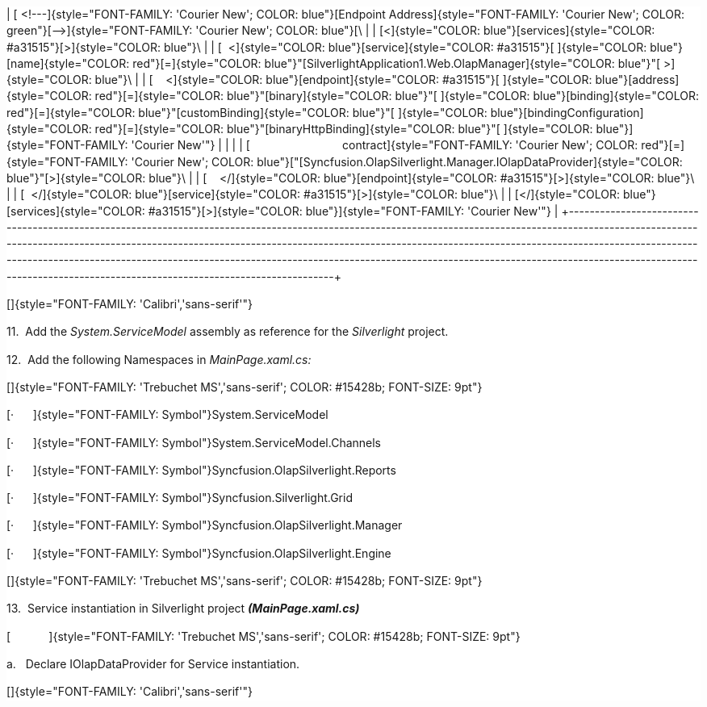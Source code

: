 | [ \<!---]{style="FONT-FAMILY: 'Courier New'; COLOR: blue"}[Endpoint Address]{style="FONT-FAMILY: 'Courier New'; COLOR: green"}[\--\>]{style="FONT-FAMILY: 'Courier New'; COLOR: blue"}[\                                                                                                                                                                                                                                                                                                              |
| [\<]{style="COLOR: blue"}[services]{style="COLOR: #a31515"}[\>]{style="COLOR: blue"}\                                                                                                                                                                                                                                                                                                                                                                                                                 |
| [  \<]{style="COLOR: blue"}[service]{style="COLOR: #a31515"}[ ]{style="COLOR: blue"}[name]{style="COLOR: red"}[=]{style="COLOR: blue"}\"[SilverlightApplication1.Web.OlapManager]{style="COLOR: blue"}\"[ \>]{style="COLOR: blue"}\                                                                                                                                                                                                                                                                   |
| [    \<]{style="COLOR: blue"}[endpoint]{style="COLOR: #a31515"}[ ]{style="COLOR: blue"}[address]{style="COLOR: red"}[=]{style="COLOR: blue"}\"[binary]{style="COLOR: blue"}\"[ ]{style="COLOR: blue"}[binding]{style="COLOR: red"}[=]{style="COLOR: blue"}\"[customBinding]{style="COLOR: blue"}\"[ ]{style="COLOR: blue"}[bindingConfiguration]{style="COLOR: red"}[=]{style="COLOR: blue"}\"[binaryHttpBinding]{style="COLOR: blue"}\"[ ]{style="COLOR: blue"}]{style="FONT-FAMILY: 'Courier New'"} |
|                                                                                                                                                                                                                                                                                                                                                                                                                                                                                                       |
| [                             contract]{style="FONT-FAMILY: 'Courier New'; COLOR: red"}[=]{style="FONT-FAMILY: 'Courier New'; COLOR: blue"}[\"[Syncfusion.OlapSilverlight.Manager.IOlapDataProvider]{style="COLOR: blue"}\"[\>]{style="COLOR: blue"}\                                                                                                                                                                                                                                                 |
| [    \</]{style="COLOR: blue"}[endpoint]{style="COLOR: #a31515"}[\>]{style="COLOR: blue"}\                                                                                                                                                                                                                                                                                                                                                                                                            |
| [  \</]{style="COLOR: blue"}[service]{style="COLOR: #a31515"}[\>]{style="COLOR: blue"}\                                                                                                                                                                                                                                                                                                                                                                                                               |
| [\</]{style="COLOR: blue"}[services]{style="COLOR: #a31515"}[\>]{style="COLOR: blue"}]{style="FONT-FAMILY: 'Courier New'"}                                                                                                                                                                                                                                                                                                                                                                            |
+-------------------------------------------------------------------------------------------------------------------------------------------------------------------------------------------------------------------------------------------------------------------------------------------------------------------------------------------------------------------------------------------------------------------------------------------------------------------------------------------------------+

[]{style="FONT-FAMILY: 'Calibri','sans-serif'"} 

11.  Add the *System.ServiceModel* assembly as reference for the *Silverlight* project.

12.  Add the following Namespaces in *MainPage.xaml.cs:*

[]{style="FONT-FAMILY: 'Trebuchet MS','sans-serif'; COLOR: #15428b; FONT-SIZE: 9pt"} 

[·      ]{style="FONT-FAMILY: Symbol"}System.ServiceModel

[·      ]{style="FONT-FAMILY: Symbol"}System.ServiceModel.Channels

[·      ]{style="FONT-FAMILY: Symbol"}Syncfusion.OlapSilverlight.Reports

[·      ]{style="FONT-FAMILY: Symbol"}Syncfusion.Silverlight.Grid

[·      ]{style="FONT-FAMILY: Symbol"}Syncfusion.OlapSilverlight.Manager

[·      ]{style="FONT-FAMILY: Symbol"}Syncfusion.OlapSilverlight.Engine

[]{style="FONT-FAMILY: 'Trebuchet MS','sans-serif'; COLOR: #15428b; FONT-SIZE: 9pt"} 

13.  Service instantiation in Silverlight project ***(MainPage.xaml.cs)***

[            ]{style="FONT-FAMILY: 'Trebuchet MS','sans-serif'; COLOR: #15428b; FONT-SIZE: 9pt"}

a.   Declare IOlapDataProvider for Service instantiation.

[]{style="FONT-FAMILY: 'Calibri','sans-serif'"} 
